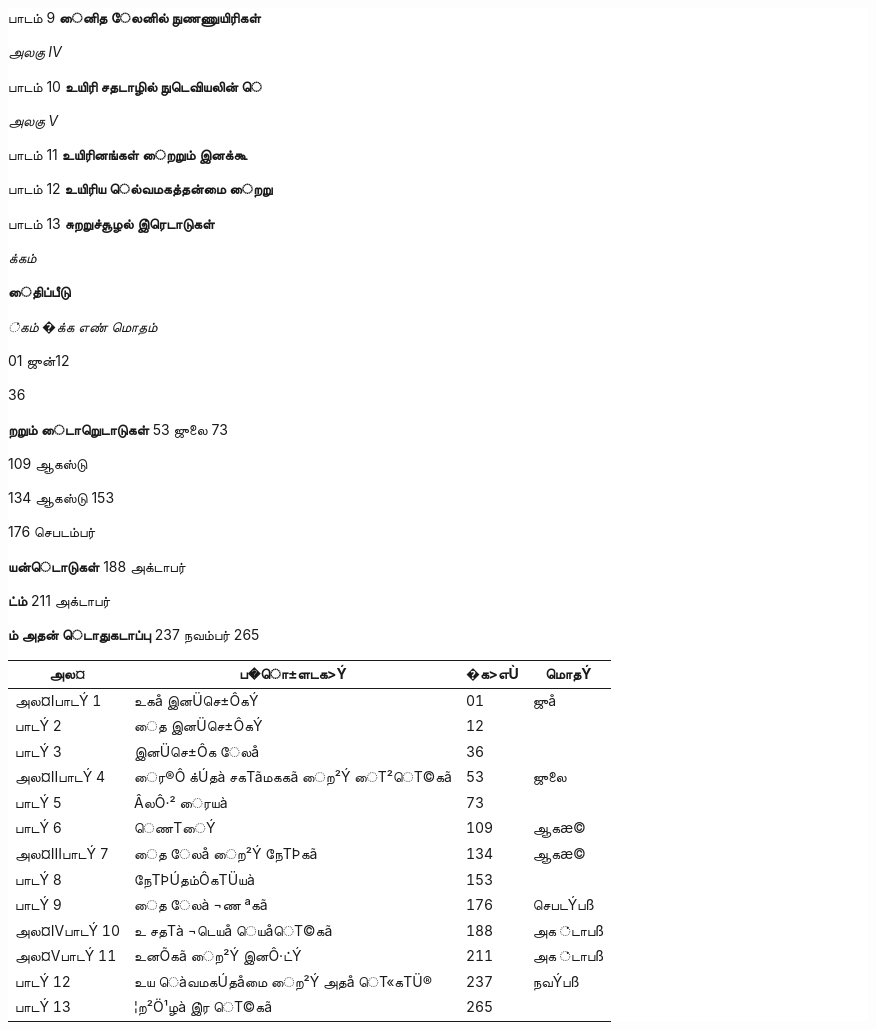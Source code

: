 பாடம் 9 **ைனித ேலனில் நுணணுயிரிகள்**

_அலகு IV_

பாடம் 10 **உயிரி சதடாழில் நுடெவியலின் ெ**

_அலகு V_

பாடம் 11 **உயிரினங்கள் ைறறும் இனக்கூ**

பாடம் 12 **உயிரிய ெல்வமகத்தன்மை ைறறு**

பாடம் 13 **சுறறுச்சூழல் இ்ரெடாடுகள்**  

_க்கம்_

**ைதிப்பீடு**

_்கம் �க்க எண் மொதம்_

01 ஜுன்12

36

**றறும் ைடாறுெடாடுகள்** 53 ஜுலை 73

109 ஆகஸ்டு

134 ஆகஸ்டு 153

176 செபடம்பர்

**யன்ெடாடுகள்** 188 அக்டாபர்

**ட்ம்** 211 அக்டாபர்

**ம் அதன் ெடாதுகடாப்பு** 237 நவம்பர் 265






| அல¤ |ப�ொ±ளடக>Ý |�க>எÙ |மொதÝ |
|------|------|------|------|
| அல¤IபாடÝ 1 |உகå இனÜசெ±ÔகÝ |01 |ஜுå |
| பாடÝ 2 |ைத இனÜசெ±ÔகÝ |12 |
| பாடÝ 3 |இனÜசெ±Ôக ேலå |36 |
| அல¤IIபாடÝ 4 |ைர®Ô க்Úதà சகTãமககã ைற²Ý ைT²ெT©கã |53 |ஜுலை |
| பாடÝ 5 |ÂலÔ·² ைரயà |73 |
| பாடÝ 6 |ெணTைÝ |109 |ஆகæ© |
| அல¤IIIபாடÝ 7 |ைத ேலå ைற²Ý நேTÞகã |134 |ஆகæ© |
| பாடÝ 8 |நேTÞÚதம்ÔகTÜயà |153 |
| பாடÝ 9 |ைத ேலà ¬ண ªகã |176 |செபடÝபß |
| அல¤IVபாடÝ 10 |உ சதTà ¬டெயå ெயåெT©கã |188 |அக ்டாபß |
| அல¤VபாடÝ 11 |உனÕகã ைற²Ý இனÔ·ட்Ý |211 |அக ்டாபß |
| பாடÝ 12 |உய ெàவமகÚதåமை ைற²Ý அதå ெT«கTÜ® |237 |நவÝபß |
| பாடÝ 13 |¦ற²Ö¹ழà இ்ர ெT©கã |265 |
  